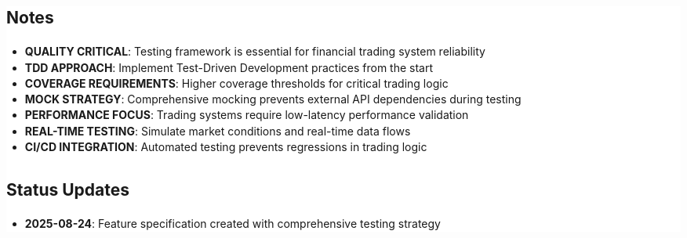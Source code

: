 ```
```

## Notes

- **QUALITY CRITICAL**: Testing framework is essential for financial trading system reliability
- **TDD APPROACH**: Implement Test-Driven Development practices from the start
- **COVERAGE REQUIREMENTS**: Higher coverage thresholds for critical trading logic
- **MOCK STRATEGY**: Comprehensive mocking prevents external API dependencies during testing
- **PERFORMANCE FOCUS**: Trading systems require low-latency performance validation
- **REAL-TIME TESTING**: Simulate market conditions and real-time data flows
- **CI/CD INTEGRATION**: Automated testing prevents regressions in trading logic

## Status Updates

- **2025-08-24**: Feature specification created with comprehensive testing strategy
